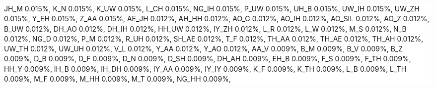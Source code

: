 JH_M 0.015%,
K_N 0.015%,
K_UW 0.015%,
L_CH 0.015%,
NG_IH 0.015%,
P_UW 0.015%,
UH_B 0.015%,
UW_IH 0.015%,
UW_ZH 0.015%,
Y_EH 0.015%,
Z_AA 0.015%,
AE_JH 0.012%,
AH_HH 0.012%,
AO_G 0.012%,
AO_IH 0.012%,
AO_SIL 0.012%,
AO_Z 0.012%,
B_UW 0.012%,
DH_AO 0.012%,
DH_IH 0.012%,
HH_UW 0.012%,
IY_ZH 0.012%,
L_R 0.012%,
L_W 0.012%,
M_S 0.012%,
N_B 0.012%,
NG_D 0.012%,
P_M 0.012%,
R_UH 0.012%,
SH_AE 0.012%,
T_F 0.012%,
TH_AA 0.012%,
TH_AE 0.012%,
TH_AH 0.012%,
UW_TH 0.012%,
UW_UH 0.012%,
V_L 0.012%,
Y_AA 0.012%,
Y_AO 0.012%,
AA_V 0.009%,
B_M 0.009%,
B_V 0.009%,
B_Z 0.009%,
D_B 0.009%,
D_F 0.009%,
D_N 0.009%,
D_SH 0.009%,
DH_AH 0.009%,
EH_B 0.009%,
F_S 0.009%,
F_TH 0.009%,
HH_Y 0.009%,
IH_B 0.009%,
IH_DH 0.009%,
IY_AA 0.009%,
IY_IY 0.009%,
K_F 0.009%,
K_TH 0.009%,
L_B 0.009%,
L_TH 0.009%,
M_F 0.009%,
M_HH 0.009%,
M_T 0.009%,
NG_HH 0.009%,